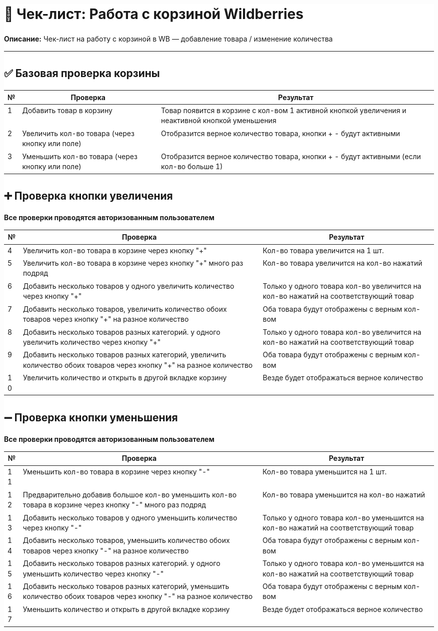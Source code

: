 # 🛒 Чек-лист: Работа с корзиной Wildberries

**Описание:** Чек-лист на работу с корзиной в WB — добавление товара / изменение количества

---

## ✅ Базовая проверка корзины

| № | Проверка | Результат |
|---|----------|-----------|
| 1 | Добавить товар в корзину | Товар появится в корзине с кол-вом 1 активной кнопкой увеличения и неактивной кнопкой уменьшения |
| 2 | Увеличить кол-во товара (через кнопку или поле) | Отобразится верное количество товара, кнопки + - будут активными |
| 3 | Уменьшить кол-во товара (через кнопку или поле) | Отобразится верное количество товара, кнопки + - будут активными (если кол-во больше 1) |

## ➕ Проверка кнопки увеличения

**Все проверки проводятся авторизованным пользователем**

| № | Проверка | Результат |
|---|----------|-----------|
| 4 | Увеличить кол-во товара в корзине через кнопку "+" | Кол-во товара увеличится на 1 шт. |
| 5 | Увеличить кол-во товара в корзине через кнопку "+" много раз подряд | Кол-во товара увеличится на кол-во нажатий |
| 6 | Добавить несколько товаров у одного увеличить количество через кнопку "+" | Только у одного товара кол-во увеличится на кол-во нажатий на соответствующий товар |
| 7 | Добавить несколько товаров, увеличить количество обоих товаров через кнопку "+" на разное количество | Оба товара будут отображены с верным кол-вом |
| 8 | Добавить несколько товаров разных категорий. у одного увеличить количество через кнопку "+" | Только у одного товара кол-во увеличится на кол-во нажатий на соответствующий товар |
| 9 | Добавить несколько товаров разных категорий, увеличить количество обоих товаров через кнопку "+" на разное количество | Оба товара будут отображены с верным кол-вом |
| 10 | Увеличить количество и открыть в другой вкладке корзину | Везде будет отображаться верное количество |

## ➖ Проверка кнопки уменьшения

**Все проверки проводятся авторизованным пользователем**

| № | Проверка | Результат |
|---|----------|-----------|
| 11 | Уменьшить кол-во товара в корзине через кнопку "-" | Кол-во товара уменьшится на 1 шт. |
| 12 | Предварительно добавив большое кол-во уменьшить кол-во товара в корзине через кнопку "-" много раз подряд | Кол-во товара уменьшится на кол-во нажатий |
| 13 | Добавить несколько товаров у одного уменьшить количество через кнопку "-" | Только у одного товара кол-во уменьшится на кол-во нажатий на соответствующий товар |
| 14 | Добавить несколько товаров, уменьшить количество обоих товаров через кнопку "-" на разное количество | Оба товара будут отображены с верным кол-вом |
| 15 | Добавить несколько товаров разных категорий. у одного уменьшить количество через кнопку "-" | Только у одного товара кол-во уменьшится на кол-во нажатий на соответствующий товар |
| 16 | Добавить несколько товаров разных категорий, уменьшить количество обоих товаров через кнопку "-" на разное количество | Оба товара будут отображены с верным кол-вом |
| 17 | Уменьшить количество и открыть в другой вкладке корзину | Везде будет отображаться верное количество |
